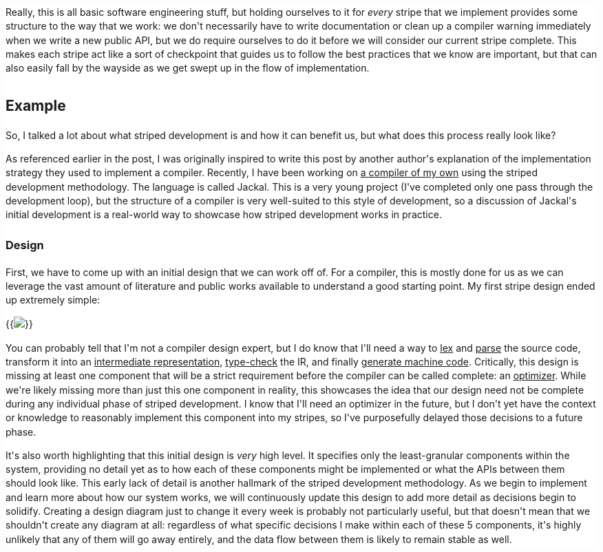 Really, this is all basic software engineering stuff, but holding ourselves to it for _every_ stripe that we implement provides some structure to the way that we work:
we don't necessarily have to write documentation or clean up a compiler warning immediately when we write a new public API, but we do require ourselves to do it before
we will consider our current stripe complete. This makes each stripe act like a sort of checkpoint that guides us to follow the best practices that we know are important,
but that can also easily fall by the wayside as we get swept up in the flow of implementation.

## Example

So, I talked a lot about what striped development is and how it can benefit us, but what does this process really look like?

As referenced earlier in the post, I was originally inspired to write this post by another author's explanation of the implementation strategy they used to implement
a compiler. Recently, I have been working on [a compiler of my own](https://github.com/jkaye2012/jackal) using the striped development methodology. The language is called
Jackal. This is a very young project (I've completed only one pass through the development loop), but the structure of a compiler is very well-suited to this style of development,
so a discussion of Jackal's initial development is a real-world way to showcase how striped development works in practice.

### Design

First, we have to come up with an initial design that we can work off of.
For a compiler, this is mostly done for us as we can leverage the vast amount of literature and public works
available to understand a good starting point. My first stripe design ended up extremely simple:

{{<image src="/images/striped-dev-components.png" tooltip="Junior's first compiler design. Isn't it cute?" ruled="true">}}

You can probably tell that I'm not a compiler design expert, but I do know that I'll need a way to [lex](https://en.wikipedia.org/wiki/Lexical_analysis) and
[parse](https://en.wikipedia.org/wiki/Parsing) the source code, transform it into an [intermediate representation](https://en.wikipedia.org/wiki/Intermediate_representation),
[type-check](https://en.wikipedia.org/wiki/Type_system#Type_checking) the IR, and finally [generate machine code](https://en.wikipedia.org/wiki/Code_generation_(compiler)).
Critically, this design is missing at least one component that will be a strict requirement before the compiler can be called complete: an
[optimizer](https://en.wikipedia.org/wiki/Optimizing_compiler). While we're likely missing more than just this one component in reality, this showcases the idea that
our design need not be complete during any individual phase of striped development. I know that I'll need an optimizer in the future, but I don't yet have the context
or knowledge to reasonably implement this component into my stripes, so I've purposefully delayed those decisions to a future phase.

It's also worth highlighting that this initial design is _very_ high level. It specifies only the least-granular components within the system, providing no detail yet
as to how each of these components might be implemented or what the APIs between them should look like. This early lack of detail is another hallmark of the striped
development methodology. As we begin to implement and learn more about how our system works, we will continuously update this design to add more detail as decisions
begin to solidify. Creating a design diagram just to change it every week is probably not particularly useful, but that doesn't mean that we shouldn't create any diagram
at all: regardless of what specific decisions I make within each of these 5 components, it's highly unlikely that any of them will go away entirely, and the data flow
between them is likely to remain stable as well.
